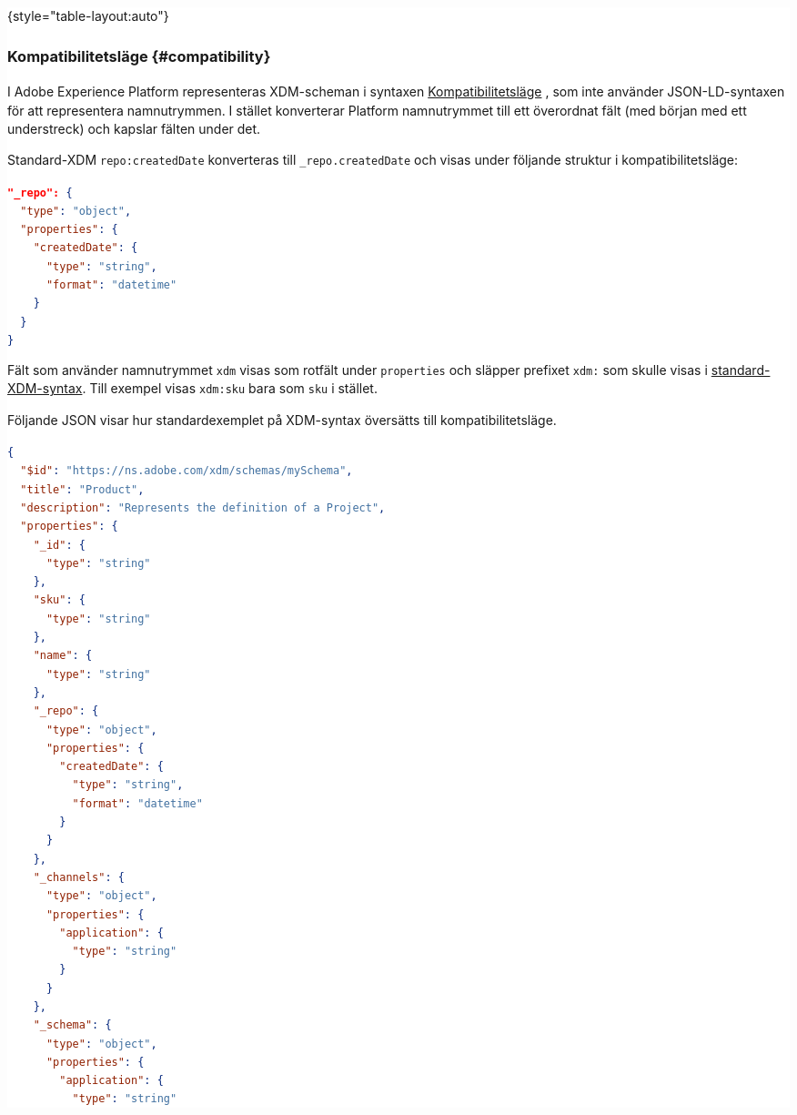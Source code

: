 {style="table-layout:auto"}

### Kompatibilitetsläge {#compatibility}

I Adobe Experience Platform representeras XDM-scheman i syntaxen [Kompatibilitetsläge](../api/appendix.md#compatibility) , som inte använder JSON-LD-syntaxen för att representera namnutrymmen. I stället konverterar Platform namnutrymmet till ett överordnat fält (med början med ett understreck) och kapslar fälten under det.

Standard-XDM `repo:createdDate` konverteras till `_repo.createdDate` och visas under följande struktur i kompatibilitetsläge:

```json
"_repo": {
  "type": "object",
  "properties": {
    "createdDate": {
      "type": "string",
      "format": "datetime"
    }
  }
}
```

Fält som använder namnutrymmet `xdm` visas som rotfält under `properties` och släpper prefixet `xdm:` som skulle visas i [standard-XDM-syntax](#standard). Till exempel visas `xdm:sku` bara som `sku` i stället.

Följande JSON visar hur standardexemplet på XDM-syntax översätts till kompatibilitetsläge.

```json
{
  "$id": "https://ns.adobe.com/xdm/schemas/mySchema",
  "title": "Product",
  "description": "Represents the definition of a Project",
  "properties": {
    "_id": {
      "type": "string"
    },
    "sku": {
      "type": "string"
    },
    "name": {
      "type": "string"
    },
    "_repo": {
      "type": "object",
      "properties": {
        "createdDate": {
          "type": "string",
          "format": "datetime"
        }
      }
    },
    "_channels": {
      "type": "object",
      "properties": {
        "application": {
          "type": "string"
        }
      }
    },
    "_schema": {
      "type": "object",
      "properties": {
        "application": {
          "type": "string"
```